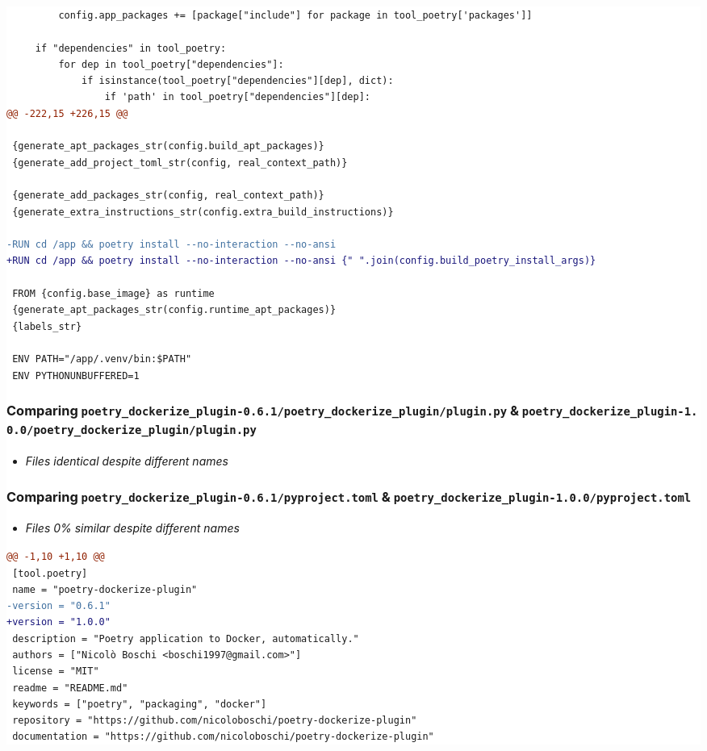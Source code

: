 ```diff
         config.app_packages += [package["include"] for package in tool_poetry['packages']]
 
     if "dependencies" in tool_poetry:
         for dep in tool_poetry["dependencies"]:
             if isinstance(tool_poetry["dependencies"][dep], dict):
                 if 'path' in tool_poetry["dependencies"][dep]:
@@ -222,15 +226,15 @@
 
 {generate_apt_packages_str(config.build_apt_packages)}
 {generate_add_project_toml_str(config, real_context_path)}
 
 {generate_add_packages_str(config, real_context_path)}
 {generate_extra_instructions_str(config.extra_build_instructions)}
 
-RUN cd /app && poetry install --no-interaction --no-ansi
+RUN cd /app && poetry install --no-interaction --no-ansi {" ".join(config.build_poetry_install_args)}
 
 FROM {config.base_image} as runtime
 {generate_apt_packages_str(config.runtime_apt_packages)}
 {labels_str}
 
 ENV PATH="/app/.venv/bin:$PATH"
 ENV PYTHONUNBUFFERED=1
```

### Comparing `poetry_dockerize_plugin-0.6.1/poetry_dockerize_plugin/plugin.py` & `poetry_dockerize_plugin-1.0.0/poetry_dockerize_plugin/plugin.py`

 * *Files identical despite different names*

### Comparing `poetry_dockerize_plugin-0.6.1/pyproject.toml` & `poetry_dockerize_plugin-1.0.0/pyproject.toml`

 * *Files 0% similar despite different names*

```diff
@@ -1,10 +1,10 @@
 [tool.poetry]
 name = "poetry-dockerize-plugin"
-version = "0.6.1"
+version = "1.0.0"
 description = "Poetry application to Docker, automatically."
 authors = ["Nicolò Boschi <boschi1997@gmail.com>"]
 license = "MIT"
 readme = "README.md"
 keywords = ["poetry", "packaging", "docker"]
 repository = "https://github.com/nicoloboschi/poetry-dockerize-plugin"
 documentation = "https://github.com/nicoloboschi/poetry-dockerize-plugin"
```
